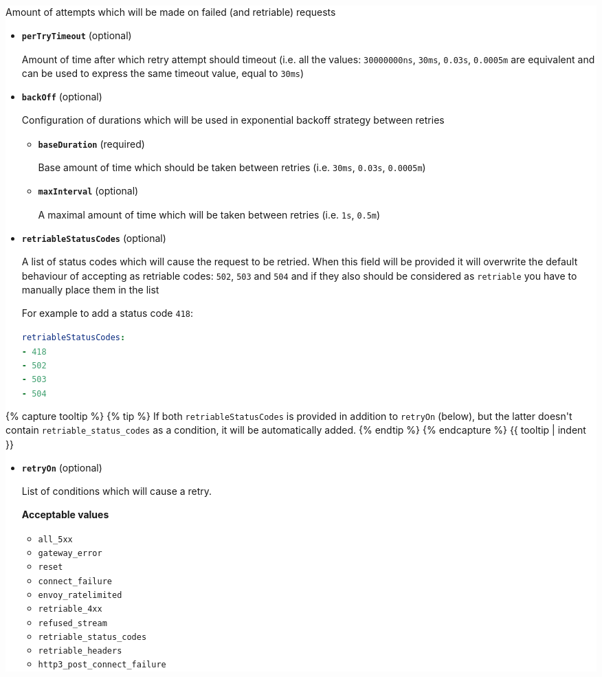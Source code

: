   Amount of attempts which will be made on failed (and retriable) requests

- **`perTryTimeout`** (optional)

  Amount of time after which retry attempt should timeout (i.e. all the values: `30000000ns`, `30ms`, `0.03s`, `0.0005m` are equivalent and can be used to express the same timeout value, equal to `30ms`)

- **`backOff`** (optional)

  Configuration of durations which will be used in exponential backoff strategy between retries

  - **`baseDuration`** (required)

    Base amount of time which should be taken between retries (i.e. `30ms`, `0.03s`, `0.0005m`)

  - **`maxInterval`** (optional)

    A maximal amount of time which will be taken between retries  (i.e. `1s`, `0.5m`)

- **`retriableStatusCodes`** (optional)

  A list of status codes which will cause the request to be retried. When this field will be provided it will overwrite the default behaviour of accepting as retriable codes: `502`, `503` and `504` and if they also should be considered as `retriable` you have to manually place them in the list

  For example to add a status code `418`:
  ```yaml
  retriableStatusCodes:
  - 418
  - 502
  - 503
  - 504
  ```

{% capture tooltip %}
{% tip %}
  If both `retriableStatusCodes` is provided in addition to `retryOn` (below), but the latter doesn't contain `retriable_status_codes` as a condition, it will be automatically added.
{% endtip %}
{% endcapture %}
{{ tooltip | indent }}

- **`retryOn`** (optional)

  List of conditions which will cause a retry.

  **Acceptable values**

  - `all_5xx`
  - `gateway_error`
  - `reset`
  - `connect_failure`
  - `envoy_ratelimited`
  - `retriable_4xx`
  - `refused_stream`
  - `retriable_status_codes`
  - `retriable_headers`
  - `http3_post_connect_failure`

